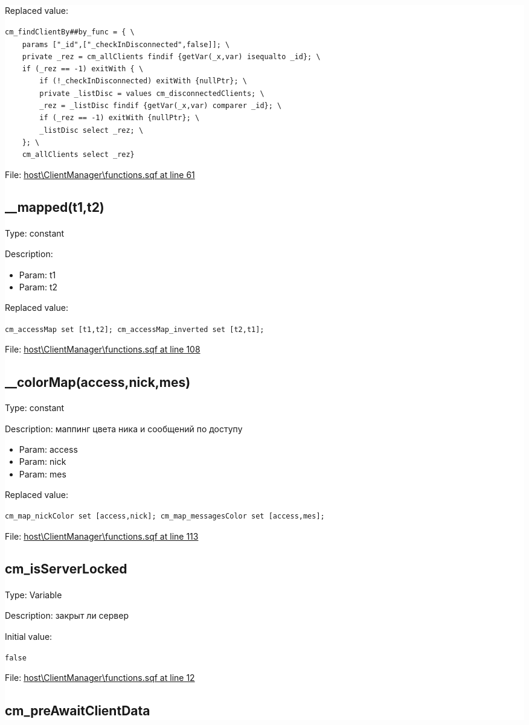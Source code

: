 Replaced value:
```sqf
cm_findClientBy##by_func = { \
	params ["_id",["_checkInDisconnected",false]]; \
	private _rez = cm_allClients findif {getVar(_x,var) isequalto _id}; \
	if (_rez == -1) exitWith { \
		if (!_checkInDisconnected) exitWith {nullPtr}; \
		private _listDisc = values cm_disconnectedClients; \
		_rez = _listDisc findif {getVar(_x,var) comparer _id}; \
		if (_rez == -1) exitWith {nullPtr}; \
		_listDisc select _rez; \
	}; \
	cm_allClients select _rez}
```
File: [host\ClientManager\functions.sqf at line 61](../../../Src/host/ClientManager/functions.sqf#L61)
## __mapped(t1,t2)

Type: constant

Description: 
- Param: t1
- Param: t2

Replaced value:
```sqf
cm_accessMap set [t1,t2]; cm_accessMap_inverted set [t2,t1];
```
File: [host\ClientManager\functions.sqf at line 108](../../../Src/host/ClientManager/functions.sqf#L108)
## __colorMap(access,nick,mes)

Type: constant

Description: маппинг цвета ника и сообщений по доступу
- Param: access
- Param: nick
- Param: mes

Replaced value:
```sqf
cm_map_nickColor set [access,nick]; cm_map_messagesColor set [access,mes];
```
File: [host\ClientManager\functions.sqf at line 113](../../../Src/host/ClientManager/functions.sqf#L113)
## cm_isServerLocked

Type: Variable

Description: закрыт ли сервер


Initial value:
```sqf
false
```
File: [host\ClientManager\functions.sqf at line 12](../../../Src/host/ClientManager/functions.sqf#L12)
## cm_preAwaitClientData
